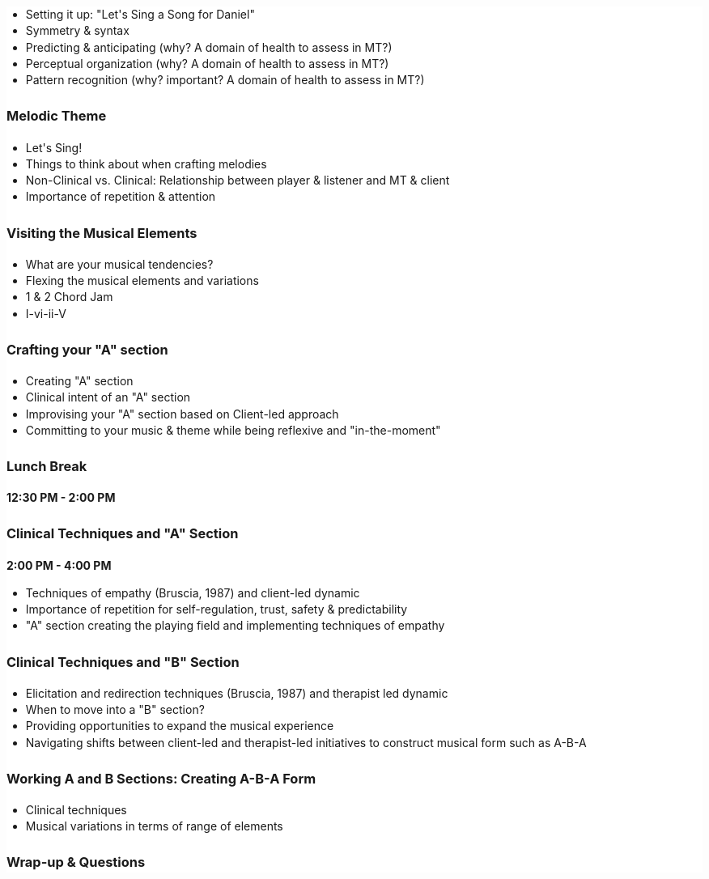 - Setting it up: "Let's Sing a Song for Daniel"
- Symmetry & syntax
- Predicting & anticipating (why? A domain of health to assess in MT?)
- Perceptual organization (why? A domain of health to assess in MT?)
- Pattern recognition (why? important? A domain of health to assess in MT?)

### Melodic Theme

- Let's Sing!
- Things to think about when crafting melodies
- Non-Clinical vs. Clinical: Relationship between player & listener and MT & client
- Importance of repetition & attention

### Visiting the Musical Elements

- What are your musical tendencies?
- Flexing the musical elements and variations
- 1 & 2 Chord Jam
- I-vi-ii-V

### Crafting your "A" section

- Creating "A" section
- Clinical intent of an "A" section
- Improvising your "A" section based on Client-led approach
- Committing to your music & theme while being reflexive and "in-the-moment"

### Lunch Break

**12:30 PM - 2:00 PM**

### Clinical Techniques and "A" Section

**2:00 PM - 4:00 PM**

- Techniques of empathy (Bruscia, 1987) and client-led dynamic
- Importance of repetition for self-regulation, trust, safety & predictability
- "A" section creating the playing field and implementing techniques of empathy

### Clinical Techniques and "B" Section

- Elicitation and redirection techniques (Bruscia, 1987) and therapist led dynamic
- When to move into a "B" section?
- Providing opportunities to expand the musical experience
- Navigating shifts between client-led and therapist-led initiatives to construct musical form such as A-B-A

### Working A and B Sections: Creating A-B-A Form

- Clinical techniques
- Musical variations in terms of range of elements

### Wrap-up & Questions
